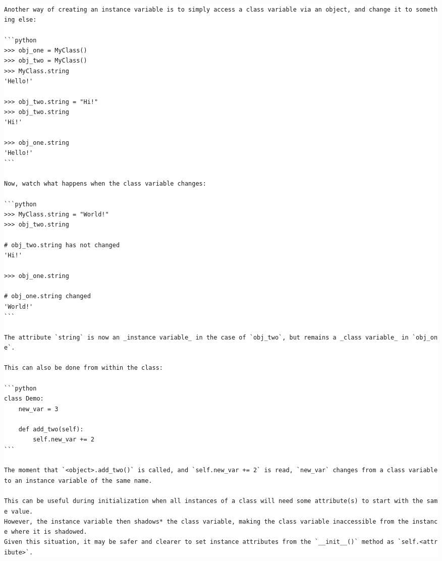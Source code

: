 ````exercism/advanced
Another way of creating an instance variable is to simply access a class variable via an object, and change it to something else:

```python
>>> obj_one = MyClass()
>>> obj_two = MyClass()
>>> MyClass.string
'Hello!'

>>> obj_two.string = "Hi!"
>>> obj_two.string
'Hi!'

>>> obj_one.string
'Hello!'
```

Now, watch what happens when the class variable changes:

```python
>>> MyClass.string = "World!"
>>> obj_two.string

# obj_two.string has not changed
'Hi!'

>>> obj_one.string

# obj_one.string changed
'World!'
```

The attribute `string` is now an _instance variable_ in the case of `obj_two`, but remains a _class variable_ in `obj_one`.

This can also be done from within the class:

```python
class Demo:
    new_var = 3

    def add_two(self):
        self.new_var += 2
```

The moment that `<object>.add_two()` is called, and `self.new_var += 2` is read, `new_var` changes from a class variable to an instance variable of the same name.

This can be useful during initialization when all instances of a class will need some attribute(s) to start with the same value.
However, the instance variable then shadows* the class variable, making the class variable inaccessible from the instance where it is shadowed.
Given this situation, it may be safer and clearer to set instance attributes from the `__init__()` method as `self.<attribute>`.
````
